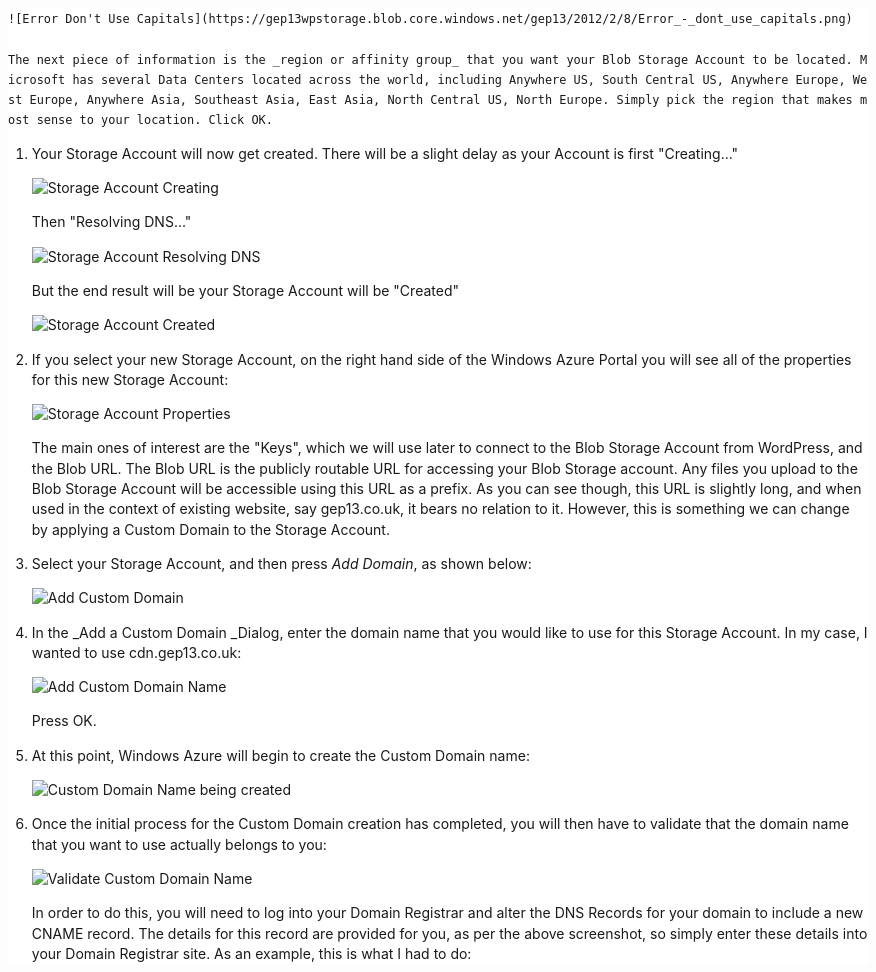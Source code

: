     ![Error Don't Use Capitals](https://gep13wpstorage.blob.core.windows.net/gep13/2012/2/8/Error_-_dont_use_capitals.png)

    The next piece of information is the _region or affinity group_ that you want your Blob Storage Account to be located. Microsoft has several Data Centers located across the world, including Anywhere US, South Central US, Anywhere Europe, West Europe, Anywhere Asia, Southeast Asia, East Asia, North Central US, North Europe. Simply pick the region that makes most sense to your location. Click OK.

1. Your Storage Account will now get created. There will be a slight delay as your Account is first "Creating..."

    ![Storage Account Creating](https://gep13wpstorage.blob.core.windows.net/gep13/2012/2/8/Storage_Account_Creating.png)

    Then "Resolving DNS..."

    ![Storage Account Resolving DNS](https://gep13wpstorage.blob.core.windows.net/gep13/2012/2/8/Storage_Account_Resolving_DNS.png)

    But the end result will be your Storage Account will be "Created"

    ![Storage Account Created](https://gep13wpstorage.blob.core.windows.net/gep13/2012/2/8/Storage_Account_Created.png)

1. If you select your new Storage Account, on the right hand side of the Windows Azure Portal you will see all of the properties for this new Storage Account:

    ![Storage Account Properties](https://gep13wpstorage.blob.core.windows.net/gep13/2012/2/8/Storage_Account_Properties.png)

    The main ones of interest are the "Keys", which we will use later to connect to the Blob Storage Account from WordPress, and the Blob URL. The Blob URL is the publicly routable URL for accessing your Blob Storage account. Any files you upload to the Blob Storage Account will be accessible using this URL as a prefix. As you can see though, this URL is slightly long, and when used in the context of existing website, say gep13.co.uk, it bears no relation to it. However, this is something we can change by applying a Custom Domain to the Storage Account.

1. Select your Storage Account, and then press _Add Domain_, as shown below:

    ![Add Custom Domain](https://gep13wpstorage.blob.core.windows.net/gep13/2012/2/8/Add_Custom_Domain.png)

1. In the _Add a Custom Domain _Dialog, enter the domain name that you would like to use for this Storage Account. In my case, I wanted to use cdn.gep13.co.uk:

    ![Add Custom Domain Name](https://gep13wpstorage.blob.core.windows.net/gep13/2012/2/8/Add_Custom_Domain_Name.png)

    Press OK.

1. At this point, Windows Azure will begin to create the Custom Domain name:

    ![Custom Domain Name being created](https://gep13wpstorage.blob.core.windows.net/gep13/2012/2/8/Custom_Domain_Name_being_created.png)

1. Once the initial process for the Custom Domain creation has completed, you will then have to validate that the domain name that you want to use actually belongs to you:

    ![Validate Custom Domain Name](https://gep13wpstorage.blob.core.windows.net/gep13/2012/2/8/Validate_Custom_Domain_Name.png)

    In order to do this, you will need to log into your Domain Registrar and alter the DNS Records for your domain to include a new CNAME record. The details for this record are provided for you, as per the above screenshot, so simply enter these details into your Domain Registrar site. As an example, this is what I had to do:
